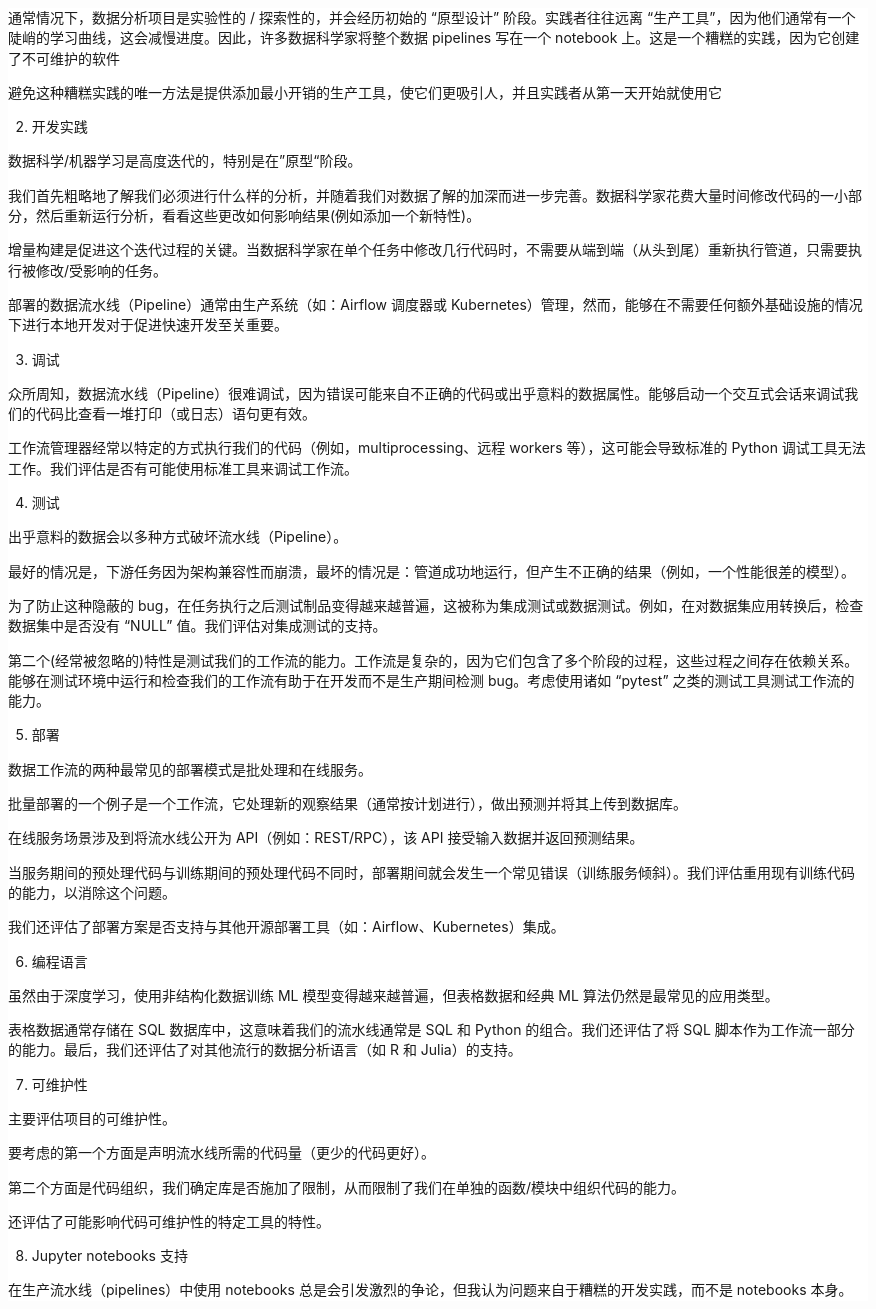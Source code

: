 通常情况下，数据分析项目是实验性的 / 探索性的，并会经历初始的 “原型设计” 阶段。实践者往往远离 “生产工具”，因为他们通常有一个陡峭的学习曲线，这会减慢进度。因此，许多数据科学家将整个数据 pipelines 写在一个 notebook 上。这是一个糟糕的实践，因为它创建了不可维护的软件

避免这种糟糕实践的唯一方法是提供添加最小开销的生产工具，使它们更吸引人，并且实践者从第一天开始就使用它

2. 开发实践

数据科学/机器学习是高度迭代的，特别是在”原型“阶段。

我们首先粗略地了解我们必须进行什么样的分析，并随着我们对数据了解的加深而进一步完善。数据科学家花费大量时间修改代码的一小部分，然后重新运行分析，看看这些更改如何影响结果(例如添加一个新特性)。

增量构建是促进这个迭代过程的关键。当数据科学家在单个任务中修改几行代码时，不需要从端到端（从头到尾）重新执行管道，只需要执行被修改/受影响的任务。

部署的数据流水线（Pipeline）通常由生产系统（如：Airflow 调度器或 Kubernetes）管理，然而，能够在不需要任何额外基础设施的情况下进行本地开发对于促进快速开发至关重要。

3. 调试

众所周知，数据流水线（Pipeline）很难调试，因为错误可能来自不正确的代码或出乎意料的数据属性。能够启动一个交互式会话来调试我们的代码比查看一堆打印（或日志）语句更有效。

工作流管理器经常以特定的方式执行我们的代码（例如，multiprocessing、远程 workers 等），这可能会导致标准的 Python 调试工具无法工作。我们评估是否有可能使用标准工具来调试工作流。

4. 测试

出乎意料的数据会以多种方式破坏流水线（Pipeline）。

最好的情况是，下游任务因为架构兼容性而崩溃，最坏的情况是：管道成功地运行，但产生不正确的结果（例如，一个性能很差的模型）。

为了防止这种隐蔽的 bug，在任务执行之后测试制品变得越来越普遍，这被称为集成测试或数据测试。例如，在对数据集应用转换后，检查数据集中是否没有 “NULL” 值。我们评估对集成测试的支持。

第二个(经常被忽略的)特性是测试我们的工作流的能力。工作流是复杂的，因为它们包含了多个阶段的过程，这些过程之间存在依赖关系。能够在测试环境中运行和检查我们的工作流有助于在开发而不是生产期间检测 bug。考虑使用诸如 “pytest” 之类的测试工具测试工作流的能力。

5. 部署

数据工作流的两种最常见的部署模式是批处理和在线服务。

批量部署的一个例子是一个工作流，它处理新的观察结果（通常按计划进行），做出预测并将其上传到数据库。

在线服务场景涉及到将流水线公开为 API（例如：REST/RPC），该 API 接受输入数据并返回预测结果。

当服务期间的预处理代码与训练期间的预处理代码不同时，部署期间就会发生一个常见错误（训练服务倾斜）。我们评估重用现有训练代码的能力，以消除这个问题。

我们还评估了部署方案是否支持与其他开源部署工具（如：Airflow、Kubernetes）集成。

6. 编程语言

虽然由于深度学习，使用非结构化数据训练 ML 模型变得越来越普遍，但表格数据和经典 ML 算法仍然是最常见的应用类型。

表格数据通常存储在 SQL 数据库中，这意味着我们的流水线通常是 SQL 和 Python 的组合。我们还评估了将 SQL 脚本作为工作流一部分的能力。最后，我们还评估了对其他流行的数据分析语言（如 R 和 Julia）的支持。

7. 可维护性

主要评估项目的可维护性。

要考虑的第一个方面是声明流水线所需的代码量（更少的代码更好）。

第二个方面是代码组织，我们确定库是否施加了限制，从而限制了我们在单独的函数/模块中组织代码的能力。

还评估了可能影响代码可维护性的特定工具的特性。

8. Jupyter notebooks 支持

在生产流水线（pipelines）中使用 notebooks 总是会引发激烈的争论，但我认为问题来自于糟糕的开发实践，而不是 notebooks 本身。
